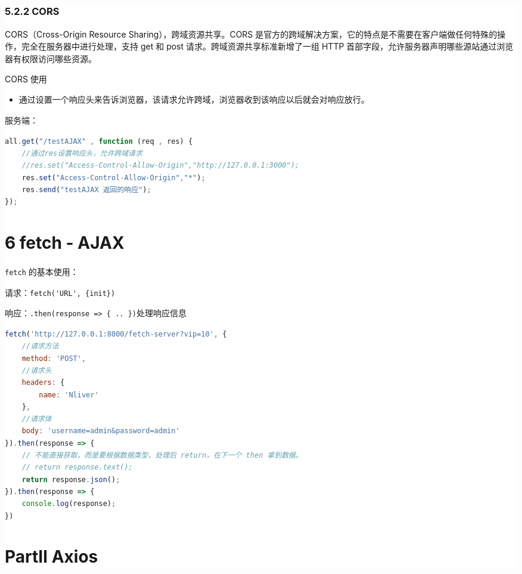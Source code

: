 
### 5.2.2 CORS

CORS（Cross-Origin Resource Sharing），跨域资源共享。CORS 是官方的跨域解决方案，它的特点是不需要在客户端做任何特殊的操作，完全在服务器中进行处理，支持 get 和 post 请求。跨域资源共享标准新增了一组 HTTP 首部字段，允许服务器声明哪些源站通过浏览器有权限访问哪些资源。



CORS 使用

- 通过设置一个响应头来告诉浏览器，该请求允许跨域，浏览器收到该响应以后就会对响应放行。

服务端：

```js
all.get("/testAJAX" , function (req , res) {
	//通过res设置响应头，允许跨域请求
	//res.set("Access-Control-Allow-Origin","http://127.0.0.1:3000");
	res.set("Access-Control-Allow-Origin","*");
	res.send("testAJAX 返回的响应");
});
```



# 6 fetch - AJAX

`fetch` 的基本使用：

请求：`fetch('URL', {init})`

响应：`.then(response => { .. })`处理响应信息

```js
fetch('http://127.0.0.1:8000/fetch-server?vip=10', {
    //请求方法
    method: 'POST',
    //请求头
    headers: {
        name: 'Nliver'
    },
    //请求体
    body: 'username=admin&password=admin'
}).then(response => {
	// 不能直接获取，而是要根据数据类型，处理后 return，在下一个 then 拿到数据。
    // return response.text();
    return response.json();
}).then(response => {
    console.log(response);
})
```



# PartⅡ Axios
